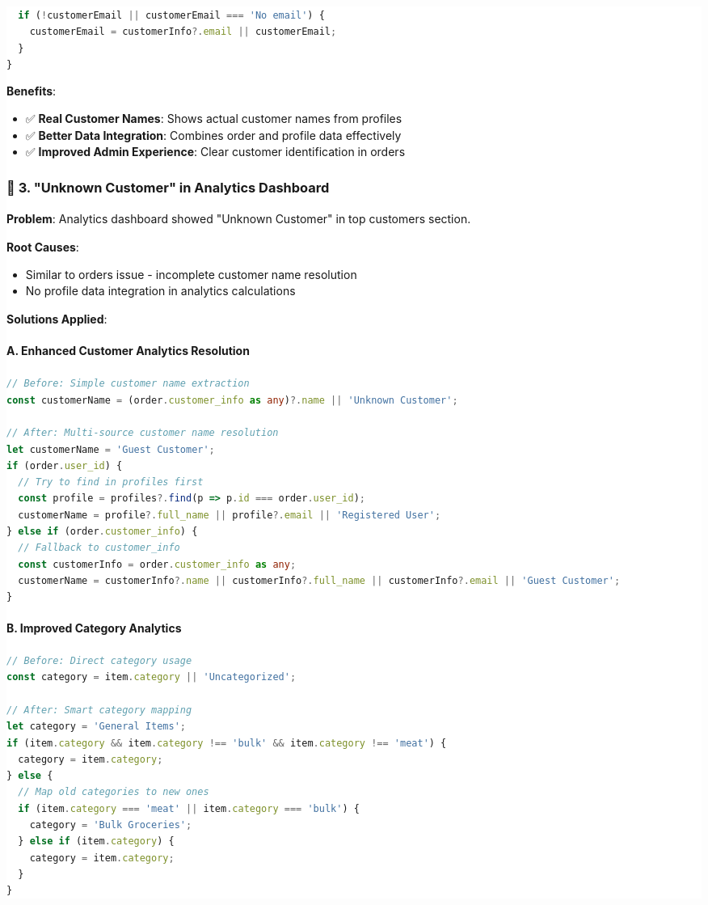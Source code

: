 ```typescript
  if (!customerEmail || customerEmail === 'No email') {
    customerEmail = customerInfo?.email || customerEmail;
  }
}
```

**Benefits**:
- ✅ **Real Customer Names**: Shows actual customer names from profiles
- ✅ **Better Data Integration**: Combines order and profile data effectively
- ✅ **Improved Admin Experience**: Clear customer identification in orders

### 🔧 **3. "Unknown Customer" in Analytics Dashboard**

**Problem**: Analytics dashboard showed "Unknown Customer" in top customers section.

**Root Causes**:
- Similar to orders issue - incomplete customer name resolution
- No profile data integration in analytics calculations

**Solutions Applied**:

#### A. Enhanced Customer Analytics Resolution
```typescript
// Before: Simple customer name extraction
const customerName = (order.customer_info as any)?.name || 'Unknown Customer';

// After: Multi-source customer name resolution
let customerName = 'Guest Customer';
if (order.user_id) {
  // Try to find in profiles first
  const profile = profiles?.find(p => p.id === order.user_id);
  customerName = profile?.full_name || profile?.email || 'Registered User';
} else if (order.customer_info) {
  // Fallback to customer_info
  const customerInfo = order.customer_info as any;
  customerName = customerInfo?.name || customerInfo?.full_name || customerInfo?.email || 'Guest Customer';
}
```

#### B. Improved Category Analytics
```typescript
// Before: Direct category usage
const category = item.category || 'Uncategorized';

// After: Smart category mapping
let category = 'General Items';
if (item.category && item.category !== 'bulk' && item.category !== 'meat') {
  category = item.category;
} else {
  // Map old categories to new ones
  if (item.category === 'meat' || item.category === 'bulk') {
    category = 'Bulk Groceries';
  } else if (item.category) {
    category = item.category;
  }
}
```

